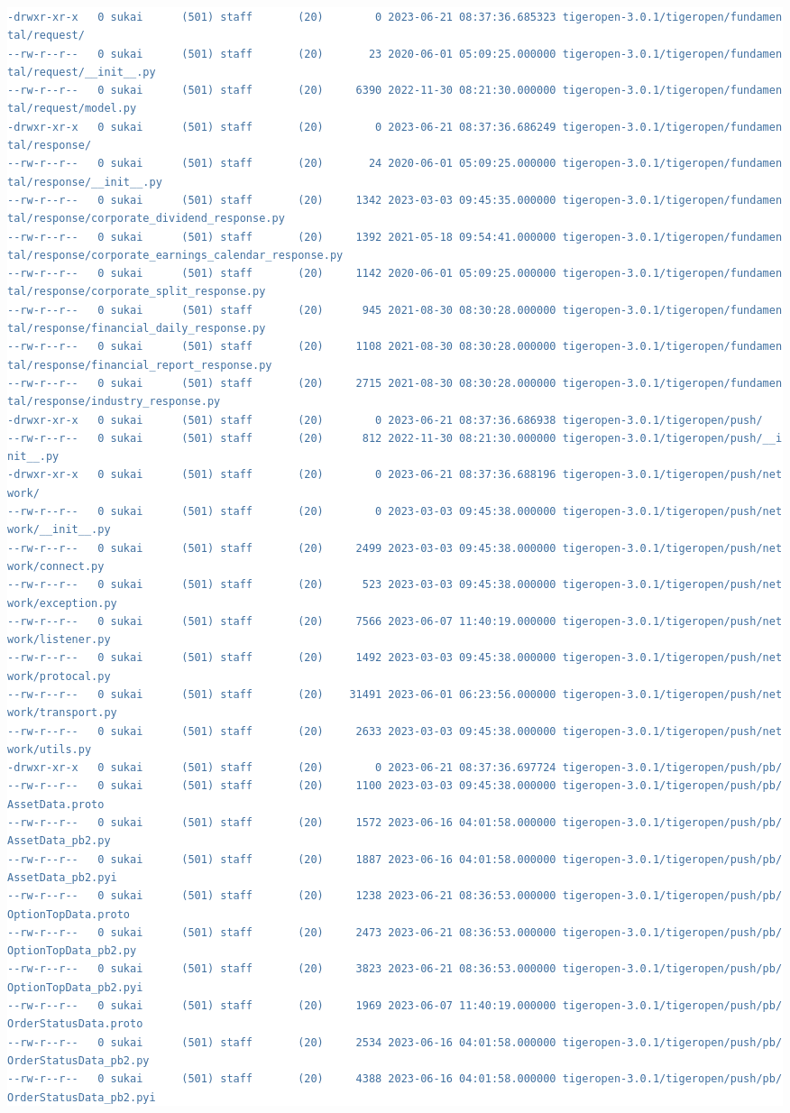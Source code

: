 ```diff
-drwxr-xr-x   0 sukai      (501) staff       (20)        0 2023-06-21 08:37:36.685323 tigeropen-3.0.1/tigeropen/fundamental/request/
--rw-r--r--   0 sukai      (501) staff       (20)       23 2020-06-01 05:09:25.000000 tigeropen-3.0.1/tigeropen/fundamental/request/__init__.py
--rw-r--r--   0 sukai      (501) staff       (20)     6390 2022-11-30 08:21:30.000000 tigeropen-3.0.1/tigeropen/fundamental/request/model.py
-drwxr-xr-x   0 sukai      (501) staff       (20)        0 2023-06-21 08:37:36.686249 tigeropen-3.0.1/tigeropen/fundamental/response/
--rw-r--r--   0 sukai      (501) staff       (20)       24 2020-06-01 05:09:25.000000 tigeropen-3.0.1/tigeropen/fundamental/response/__init__.py
--rw-r--r--   0 sukai      (501) staff       (20)     1342 2023-03-03 09:45:35.000000 tigeropen-3.0.1/tigeropen/fundamental/response/corporate_dividend_response.py
--rw-r--r--   0 sukai      (501) staff       (20)     1392 2021-05-18 09:54:41.000000 tigeropen-3.0.1/tigeropen/fundamental/response/corporate_earnings_calendar_response.py
--rw-r--r--   0 sukai      (501) staff       (20)     1142 2020-06-01 05:09:25.000000 tigeropen-3.0.1/tigeropen/fundamental/response/corporate_split_response.py
--rw-r--r--   0 sukai      (501) staff       (20)      945 2021-08-30 08:30:28.000000 tigeropen-3.0.1/tigeropen/fundamental/response/financial_daily_response.py
--rw-r--r--   0 sukai      (501) staff       (20)     1108 2021-08-30 08:30:28.000000 tigeropen-3.0.1/tigeropen/fundamental/response/financial_report_response.py
--rw-r--r--   0 sukai      (501) staff       (20)     2715 2021-08-30 08:30:28.000000 tigeropen-3.0.1/tigeropen/fundamental/response/industry_response.py
-drwxr-xr-x   0 sukai      (501) staff       (20)        0 2023-06-21 08:37:36.686938 tigeropen-3.0.1/tigeropen/push/
--rw-r--r--   0 sukai      (501) staff       (20)      812 2022-11-30 08:21:30.000000 tigeropen-3.0.1/tigeropen/push/__init__.py
-drwxr-xr-x   0 sukai      (501) staff       (20)        0 2023-06-21 08:37:36.688196 tigeropen-3.0.1/tigeropen/push/network/
--rw-r--r--   0 sukai      (501) staff       (20)        0 2023-03-03 09:45:38.000000 tigeropen-3.0.1/tigeropen/push/network/__init__.py
--rw-r--r--   0 sukai      (501) staff       (20)     2499 2023-03-03 09:45:38.000000 tigeropen-3.0.1/tigeropen/push/network/connect.py
--rw-r--r--   0 sukai      (501) staff       (20)      523 2023-03-03 09:45:38.000000 tigeropen-3.0.1/tigeropen/push/network/exception.py
--rw-r--r--   0 sukai      (501) staff       (20)     7566 2023-06-07 11:40:19.000000 tigeropen-3.0.1/tigeropen/push/network/listener.py
--rw-r--r--   0 sukai      (501) staff       (20)     1492 2023-03-03 09:45:38.000000 tigeropen-3.0.1/tigeropen/push/network/protocal.py
--rw-r--r--   0 sukai      (501) staff       (20)    31491 2023-06-01 06:23:56.000000 tigeropen-3.0.1/tigeropen/push/network/transport.py
--rw-r--r--   0 sukai      (501) staff       (20)     2633 2023-03-03 09:45:38.000000 tigeropen-3.0.1/tigeropen/push/network/utils.py
-drwxr-xr-x   0 sukai      (501) staff       (20)        0 2023-06-21 08:37:36.697724 tigeropen-3.0.1/tigeropen/push/pb/
--rw-r--r--   0 sukai      (501) staff       (20)     1100 2023-03-03 09:45:38.000000 tigeropen-3.0.1/tigeropen/push/pb/AssetData.proto
--rw-r--r--   0 sukai      (501) staff       (20)     1572 2023-06-16 04:01:58.000000 tigeropen-3.0.1/tigeropen/push/pb/AssetData_pb2.py
--rw-r--r--   0 sukai      (501) staff       (20)     1887 2023-06-16 04:01:58.000000 tigeropen-3.0.1/tigeropen/push/pb/AssetData_pb2.pyi
--rw-r--r--   0 sukai      (501) staff       (20)     1238 2023-06-21 08:36:53.000000 tigeropen-3.0.1/tigeropen/push/pb/OptionTopData.proto
--rw-r--r--   0 sukai      (501) staff       (20)     2473 2023-06-21 08:36:53.000000 tigeropen-3.0.1/tigeropen/push/pb/OptionTopData_pb2.py
--rw-r--r--   0 sukai      (501) staff       (20)     3823 2023-06-21 08:36:53.000000 tigeropen-3.0.1/tigeropen/push/pb/OptionTopData_pb2.pyi
--rw-r--r--   0 sukai      (501) staff       (20)     1969 2023-06-07 11:40:19.000000 tigeropen-3.0.1/tigeropen/push/pb/OrderStatusData.proto
--rw-r--r--   0 sukai      (501) staff       (20)     2534 2023-06-16 04:01:58.000000 tigeropen-3.0.1/tigeropen/push/pb/OrderStatusData_pb2.py
--rw-r--r--   0 sukai      (501) staff       (20)     4388 2023-06-16 04:01:58.000000 tigeropen-3.0.1/tigeropen/push/pb/OrderStatusData_pb2.pyi
```